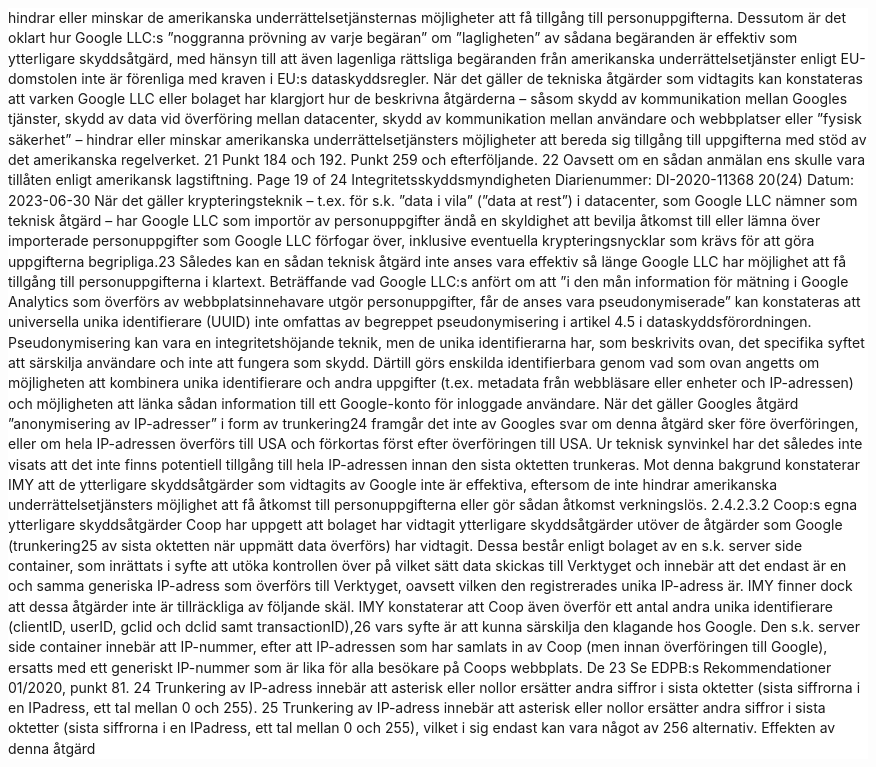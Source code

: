 hindrar eller minskar de amerikanska underrättelsetjänsternas möjligheter att få
tillgång till personuppgifterna. Dessutom är det oklart hur Google LLC:s ”noggranna
prövning av varje begäran” om ”lagligheten” av sådana begäranden är effektiv som
ytterligare skyddsåtgärd, med hänsyn till att även lagenliga rättsliga begäranden från
amerikanska underrättelsetjänster enligt EU-domstolen inte är förenliga med kraven i
EU:s dataskyddsregler.
När det gäller de tekniska åtgärder som vidtagits kan konstateras att varken Google
LLC eller bolaget har klargjort hur de beskrivna åtgärderna – såsom skydd av
kommunikation mellan Googles tjänster, skydd av data vid överföring mellan
datacenter, skydd av kommunikation mellan användare och webbplatser eller ”fysisk
säkerhet” – hindrar eller minskar amerikanska underrättelsetjänsters möjligheter att
bereda sig tillgång till uppgifterna med stöd av det amerikanska regelverket.
21 Punkt 184 och 192. Punkt 259 och efterföljande.
22 Oavsett om en sådan anmälan ens skulle vara tillåten enligt amerikansk lagstiftning.
Page 19 of 24
Integritetsskyddsmyndigheten Diarienummer: DI-2020-11368 20(24)
Datum: 2023-06-30
När det gäller krypteringsteknik – t.ex. för s.k. ”data i vila” (”data at rest”) i datacenter,
som Google LLC nämner som teknisk åtgärd – har Google LLC som importör av
personuppgifter ändå en skyldighet att bevilja åtkomst till eller lämna över importerade
personuppgifter som Google LLC förfogar över, inklusive eventuella krypteringsnycklar
som krävs för att göra uppgifterna begripliga.23 Således kan en sådan teknisk åtgärd
inte anses vara effektiv så länge Google LLC har möjlighet att få tillgång till
personuppgifterna i klartext.
Beträffande vad Google LLC:s anfört om att ”i den mån information för mätning i
Google Analytics som överförs av webbplatsinnehavare utgör personuppgifter, får de
anses vara pseudonymiserade” kan konstateras att universella unika identifierare
(UUID) inte omfattas av begreppet pseudonymisering i artikel 4.5 i
dataskyddsförordningen. Pseudonymisering kan vara en integritetshöjande teknik,
men de unika identifierarna har, som beskrivits ovan, det specifika syftet att särskilja
användare och inte att fungera som skydd. Därtill görs enskilda identifierbara genom
vad som ovan angetts om möjligheten att kombinera unika identifierare och andra
uppgifter (t.ex. metadata från webbläsare eller enheter och IP-adressen) och
möjligheten att länka sådan information till ett Google-konto för inloggade användare.
När det gäller Googles åtgärd ”anonymisering av IP-adresser” i form av trunkering24
framgår det inte av Googles svar om denna åtgärd sker före överföringen, eller om
hela IP-adressen överförs till USA och förkortas först efter överföringen till USA. Ur
teknisk synvinkel har det således inte visats att det inte finns potentiell tillgång till hela
IP-adressen innan den sista oktetten trunkeras.
Mot denna bakgrund konstaterar IMY att de ytterligare skyddsåtgärder som vidtagits
av Google inte är effektiva, eftersom de inte hindrar amerikanska
underrättelsetjänsters möjlighet att få åtkomst till personuppgifterna eller gör sådan
åtkomst verkningslös.
2.4.2.3.2 Coop:s egna ytterligare skyddsåtgärder
Coop har uppgett att bolaget har vidtagit ytterligare skyddsåtgärder utöver de åtgärder
som Google (trunkering25 av sista oktetten när uppmätt data överförs) har vidtagit.
Dessa består enligt bolaget av en s.k. server side container, som inrättats i syfte att
utöka kontrollen över på vilket sätt data skickas till Verktyget och innebär att det
endast är en och samma generiska IP-adress som överförs till Verktyget, oavsett
vilken den registrerades unika IP-adress är.
IMY finner dock att dessa åtgärder inte är tillräckliga av följande skäl.
IMY konstaterar att Coop även överför ett antal andra unika identifierare (clientID,
userID, gclid och dclid samt transactionID),26 vars syfte är att kunna särskilja den
klagande hos Google. Den s.k. server side container innebär att IP-nummer, efter att
IP-adressen som har samlats in av Coop (men innan överföringen till Google), ersatts
med ett generiskt IP-nummer som är lika för alla besökare på Coops webbplats. De
23 Se EDPB:s Rekommendationer 01/2020, punkt 81.
24 Trunkering av IP-adress innebär att asterisk eller nollor ersätter andra siffror i sista oktetter (sista siffrorna i en IPadress, ett tal mellan 0 och 255).
25 Trunkering av IP-adress innebär att asterisk eller nollor ersätter andra siffror i sista oktetter (sista siffrorna i en IPadress, ett tal mellan 0 och 255), vilket i sig endast kan vara något av 256 alternativ. Effekten av denna åtgärd